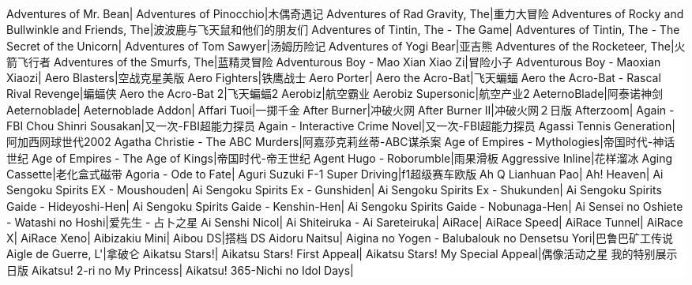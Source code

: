 Adventures of Mr. Bean|
Adventures of Pinocchio|木偶奇遇记
Adventures of Rad Gravity, The|重力大冒险
Adventures of Rocky and Bullwinkle and Friends, The|波波鹿与飞天鼠和他们的朋友们
Adventures of Tintin, The - The Game|
Adventures of Tintin, The - The Secret of the Unicorn|
Adventures of Tom Sawyer|汤姆历险记
Adventures of Yogi Bear|亚吉熊
Adventures of the Rocketeer, The|火箭飞行者
Adventures of the Smurfs, The|蓝精灵冒险
Adventurous Boy - Mao Xian Xiao Zi|冒险小子
Adventurous Boy - Maoxian Xiaozi|
Aero Blasters|空战克星美版
Aero Fighters|铁鹰战士
Aero Porter|
Aero the Acro-Bat|飞天蝙蝠
Aero the Acro-Bat - Rascal Rival Revenge|蝙蝠侠
Aero the Acro-Bat 2|飞天蝙蝠2
Aerobiz|航空霸业
Aerobiz Supersonic|航空产业2
AeternoBlade|阿泰诺神剑
Aeternoblade|
Aeternoblade Addon|
Affari Tuoi|一掷千金
After Burner|冲破火网
After Burner II|冲破火网２日版
Afterzoom|
Again - FBI Chou Shinri Sousakan|又一次-FBI超能力探员
Again - Interactive Crime Novel|又一次-FBI超能力探员
Agassi Tennis Generation|阿加西网球世代2002
Agatha Christie - The ABC Murders|阿嘉莎克莉丝蒂-ABC谋杀案
Age of Empires - Mythologies|帝国时代-神话世纪
Age of Empires - The Age of Kings|帝国时代-帝王世纪
Agent Hugo - Roborumble|雨果滑板
Aggressive Inline|花样溜冰
Aging Cassette|老化盒式磁带
Agoria - Ode to Fate|
Aguri Suzuki F-1 Super Driving|f1超级赛车欧版
Ah Q Lianhuan Pao|
Ah! Heaven|
Ai Sengoku Spirits EX - Moushouden|
Ai Sengoku Spirits Ex - Gunshiden|
Ai Sengoku Spirits Ex - Shukunden|
Ai Sengoku Spirits Gaide - Hideyoshi-Hen|
Ai Sengoku Spirits Gaide - Kenshin-Hen|
Ai Sengoku Spirits Gaide - Nobunaga-Hen|
Ai Sensei no Oshiete - Watashi no Hoshi|爱先生 - 占卜之星
Ai Senshi Nicol|
Ai Shiteiruka - Ai Sareteiruka|
AiRace|
AiRace Speed|
AiRace Tunnel|
AiRace X|
AiRace Xeno|
Aibizakiu Mini|
Aibou DS|搭档 DS
Aidoru Naitsu|
Aigina no Yogen - Balubalouk no Densetsu Yori|巴鲁巴矿工传说
Aigle de Guerre, L'|拿破仑
Aikatsu Stars!|
Aikatsu Stars! First Appeal|
Aikatsu Stars! My Special Appeal|偶像活动之星 我的特别展示 日版
Aikatsu! 2-ri no My Princess|
Aikatsu! 365-Nichi no Idol Days|